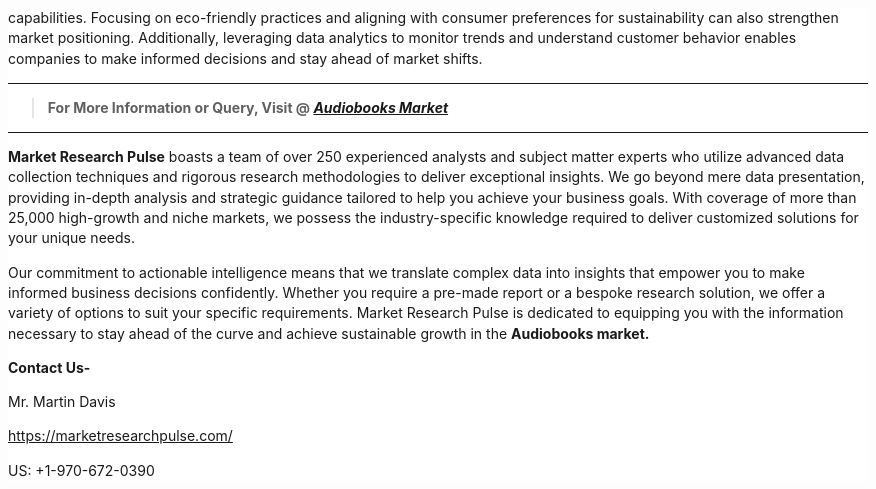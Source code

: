 capabilities. Focusing on eco-friendly practices and aligning with consumer preferences for sustainability can also strengthen market positioning. Additionally, leveraging data analytics to monitor trends and understand customer behavior enables companies to make informed decisions and stay ahead of market shifts.</p><hr /><blockquote><p><strong>For More Information or Query, Visit @&nbsp;<em><a href="https://marketresearchpulse.com/report/88666/audiobooks-market?utm_source=Linkedin&utm_medium=021">Audiobooks Market</a></em></strong></p></blockquote><hr /><p><strong>Market Research Pulse</strong> boasts a team of over 250 experienced analysts and subject matter experts who utilize advanced data collection techniques and rigorous research methodologies to deliver exceptional insights. We go beyond mere data presentation, providing in-depth analysis and strategic guidance tailored to help you achieve your business goals. With coverage of more than 25,000 high-growth and niche markets, we possess the industry-specific knowledge required to deliver customized solutions for your unique needs.</p><p>Our commitment to actionable intelligence means that we translate complex data into insights that empower you to make informed business decisions confidently. Whether you require a pre-made report or a bespoke research solution, we offer a variety of options to suit your specific requirements. Market Research Pulse is dedicated to equipping you with the information necessary to stay ahead of the curve and achieve sustainable growth in the <strong>Audiobooks market.</strong></p><p><strong>Contact Us-</strong></p><p>Mr. Martin Davis</p><p>https://marketresearchpulse.com/</p><p>US: +1-970-672-0390</p>
